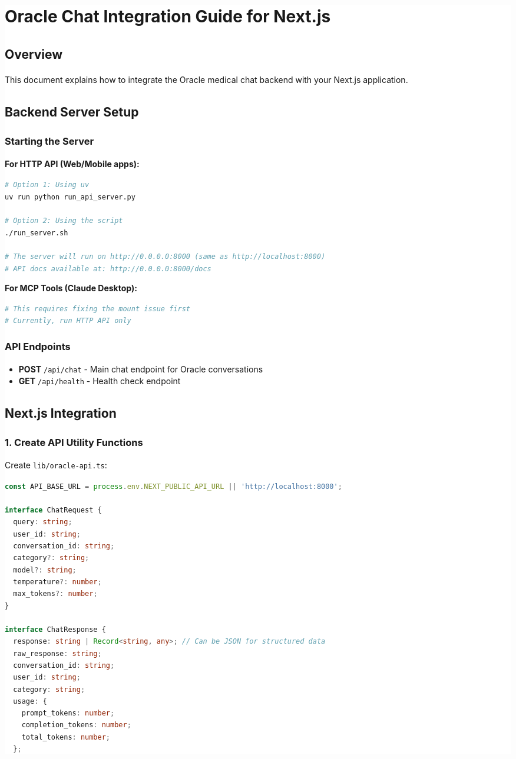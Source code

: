 # Oracle Chat Integration Guide for Next.js

## Overview
This document explains how to integrate the Oracle medical chat backend with your Next.js application.

## Backend Server Setup

### Starting the Server

**For HTTP API (Web/Mobile apps):**
```bash
# Option 1: Using uv
uv run python run_api_server.py

# Option 2: Using the script
./run_server.sh

# The server will run on http://0.0.0.0:8000 (same as http://localhost:8000)
# API docs available at: http://0.0.0.0:8000/docs
```

**For MCP Tools (Claude Desktop):**
```bash
# This requires fixing the mount issue first
# Currently, run HTTP API only
```

### API Endpoints
- **POST** `/api/chat` - Main chat endpoint for Oracle conversations
- **GET** `/api/health` - Health check endpoint

## Next.js Integration

### 1. Create API Utility Functions

Create `lib/oracle-api.ts`:

```typescript
const API_BASE_URL = process.env.NEXT_PUBLIC_API_URL || 'http://localhost:8000';

interface ChatRequest {
  query: string;
  user_id: string;
  conversation_id: string;
  category?: string;
  model?: string;
  temperature?: number;
  max_tokens?: number;
}

interface ChatResponse {
  response: string | Record<string, any>; // Can be JSON for structured data
  raw_response: string;
  conversation_id: string;
  user_id: string;
  category: string;
  usage: {
    prompt_tokens: number;
    completion_tokens: number;
    total_tokens: number;
  };
```